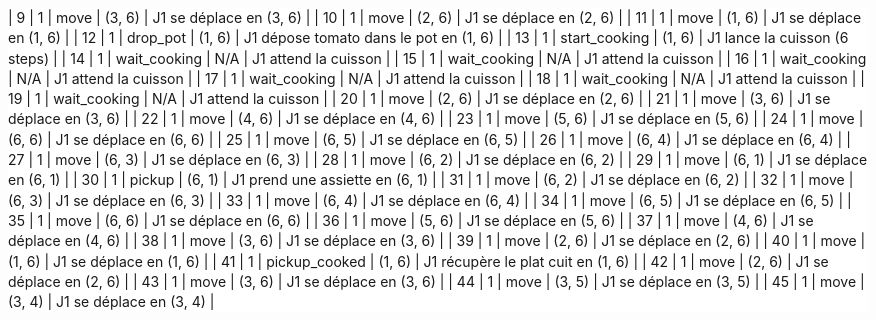 |   9 | 1      | move         | (3, 6)   | J1 se déplace en (3, 6) |
|  10 | 1      | move         | (2, 6)   | J1 se déplace en (2, 6) |
|  11 | 1      | move         | (1, 6)   | J1 se déplace en (1, 6) |
|  12 | 1      | drop_pot     | (1, 6)   | J1 dépose tomato dans le pot en (1, 6) |
|  13 | 1      | start_cooking | (1, 6)   | J1 lance la cuisson (6 steps) |
|  14 | 1      | wait_cooking | N/A      | J1 attend la cuisson |
|  15 | 1      | wait_cooking | N/A      | J1 attend la cuisson |
|  16 | 1      | wait_cooking | N/A      | J1 attend la cuisson |
|  17 | 1      | wait_cooking | N/A      | J1 attend la cuisson |
|  18 | 1      | wait_cooking | N/A      | J1 attend la cuisson |
|  19 | 1      | wait_cooking | N/A      | J1 attend la cuisson |
|  20 | 1      | move         | (2, 6)   | J1 se déplace en (2, 6) |
|  21 | 1      | move         | (3, 6)   | J1 se déplace en (3, 6) |
|  22 | 1      | move         | (4, 6)   | J1 se déplace en (4, 6) |
|  23 | 1      | move         | (5, 6)   | J1 se déplace en (5, 6) |
|  24 | 1      | move         | (6, 6)   | J1 se déplace en (6, 6) |
|  25 | 1      | move         | (6, 5)   | J1 se déplace en (6, 5) |
|  26 | 1      | move         | (6, 4)   | J1 se déplace en (6, 4) |
|  27 | 1      | move         | (6, 3)   | J1 se déplace en (6, 3) |
|  28 | 1      | move         | (6, 2)   | J1 se déplace en (6, 2) |
|  29 | 1      | move         | (6, 1)   | J1 se déplace en (6, 1) |
|  30 | 1      | pickup       | (6, 1)   | J1 prend une assiette en (6, 1) |
|  31 | 1      | move         | (6, 2)   | J1 se déplace en (6, 2) |
|  32 | 1      | move         | (6, 3)   | J1 se déplace en (6, 3) |
|  33 | 1      | move         | (6, 4)   | J1 se déplace en (6, 4) |
|  34 | 1      | move         | (6, 5)   | J1 se déplace en (6, 5) |
|  35 | 1      | move         | (6, 6)   | J1 se déplace en (6, 6) |
|  36 | 1      | move         | (5, 6)   | J1 se déplace en (5, 6) |
|  37 | 1      | move         | (4, 6)   | J1 se déplace en (4, 6) |
|  38 | 1      | move         | (3, 6)   | J1 se déplace en (3, 6) |
|  39 | 1      | move         | (2, 6)   | J1 se déplace en (2, 6) |
|  40 | 1      | move         | (1, 6)   | J1 se déplace en (1, 6) |
|  41 | 1      | pickup_cooked | (1, 6)   | J1 récupère le plat cuit en (1, 6) |
|  42 | 1      | move         | (2, 6)   | J1 se déplace en (2, 6) |
|  43 | 1      | move         | (3, 6)   | J1 se déplace en (3, 6) |
|  44 | 1      | move         | (3, 5)   | J1 se déplace en (3, 5) |
|  45 | 1      | move         | (3, 4)   | J1 se déplace en (3, 4) |
